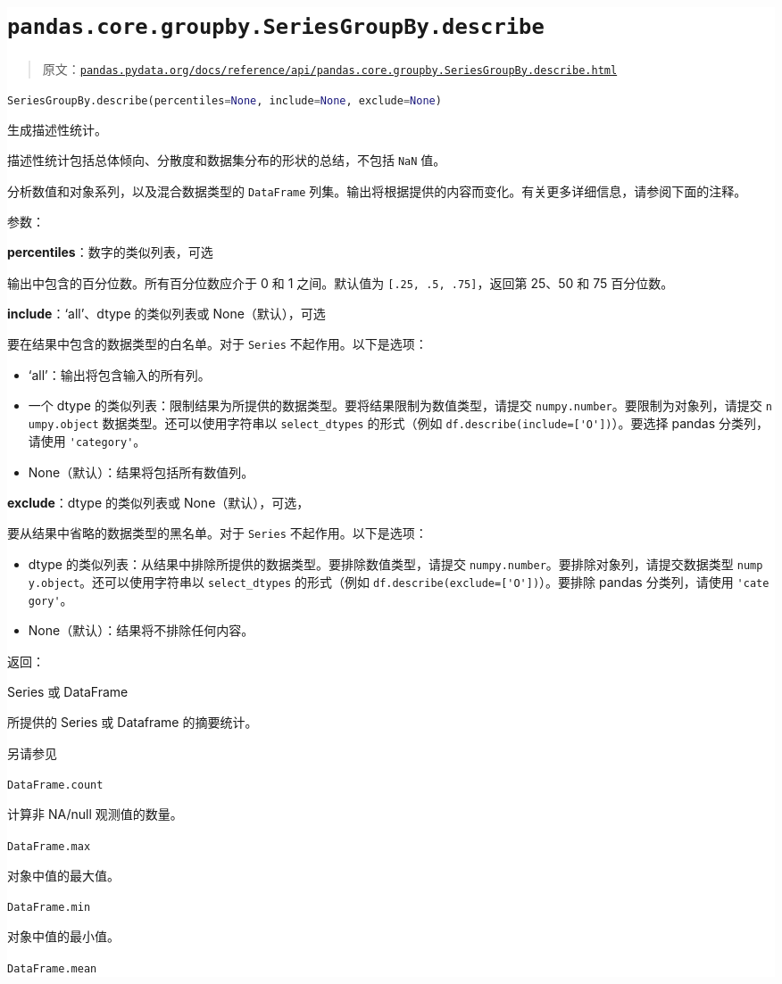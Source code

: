 # `pandas.core.groupby.SeriesGroupBy.describe`

> 原文：[`pandas.pydata.org/docs/reference/api/pandas.core.groupby.SeriesGroupBy.describe.html`](https://pandas.pydata.org/docs/reference/api/pandas.core.groupby.SeriesGroupBy.describe.html)

```py
SeriesGroupBy.describe(percentiles=None, include=None, exclude=None)
```

生成描述性统计。

描述性统计包括总体倾向、分散度和数据集分布的形状的总结，不包括 `NaN` 值。

分析数值和对象系列，以及混合数据类型的 `DataFrame` 列集。输出将根据提供的内容而变化。有关更多详细信息，请参阅下面的注释。

参数：

**percentiles**：数字的类似列表，可选

输出中包含的百分位数。所有百分位数应介于 0 和 1 之间。默认值为 `[.25, .5, .75]`，返回第 25、50 和 75 百分位数。

**include**：‘all’、dtype 的类似列表或 None（默认），可选

要在结果中包含的数据类型的白名单。对于 `Series` 不起作用。以下是选项：

+   ‘all’：输出将包含输入的所有列。

+   一个 dtype 的类似列表：限制结果为所提供的数据类型。要将结果限制为数值类型，请提交 `numpy.number`。要限制为对象列，请提交 `numpy.object` 数据类型。还可以使用字符串以 `select_dtypes` 的形式（例如 `df.describe(include=['O'])`）。要选择 pandas 分类列，请使用 `'category'`。

+   None（默认）：结果将包括所有数值列。

**exclude**：dtype 的类似列表或 None（默认），可选，

要从结果中省略的数据类型的黑名单。对于 `Series` 不起作用。以下是选项：

+   dtype 的类似列表：从结果中排除所提供的数据类型。要排除数值类型，请提交 `numpy.number`。要排除对象列，请提交数据类型 `numpy.object`。还可以使用字符串以 `select_dtypes` 的形式（例如 `df.describe(exclude=['O'])`）。要排除 pandas 分类列，请使用 `'category'`。

+   None（默认）：结果将不排除任何内容。

返回：

Series 或 DataFrame

所提供的 Series 或 Dataframe 的摘要统计。

另请参见

`DataFrame.count`

计算非 NA/null 观测值的数量。

`DataFrame.max`

对象中值的最大值。

`DataFrame.min`

对象中值的最小值。

`DataFrame.mean`
